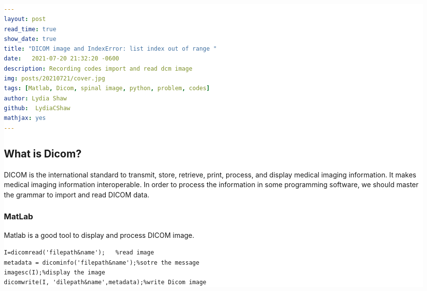 ```yaml
---
layout: post
read_time: true
show_date: true
title: "DICOM image and IndexError: list index out of range "
date:   2021-07-20 21:32:20 -0600
description: Recording codes import and read dcm image
img: posts/20210721/cover.jpg
tags: [Matlab, Dicom, spinal image, python, problem, codes]
author: Lydia Shaw
github:  LydiaCShaw
mathjax: yes
---
```

## What is Dicom?
DICOM is the international standard to transmit, store, retrieve, print, process, and display medical imaging information. It makes medical imaging information interoperable. In order to process the information in some programming software, we should master the grammar to import and read DICOM data.

### MatLab
Matlab is a good tool to display and process DICOM image.
```
I=dicomread('filepath&name');   %read image
metadata = dicominfo('filepath&name');%sotre the message
imagesc(I);%display the image
dicomwrite(I, 'dilepath&name',metadata);%write Dicom image
```
